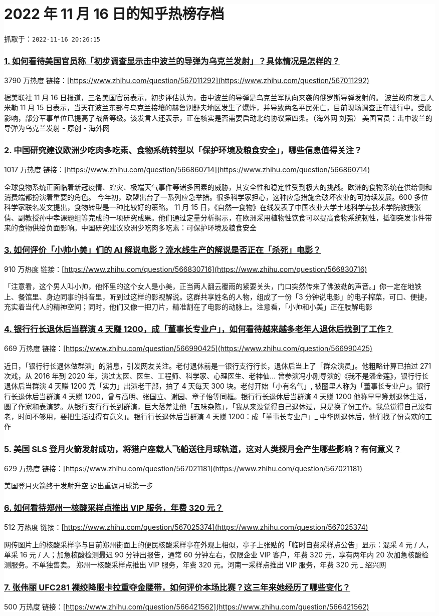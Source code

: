 # 2022 年 11 月 16 日的知乎热榜存档

抓取于：`2022-11-16 20:26:15`

### [1. 如何看待美国官员称「初步调查显示击中波兰的导弹为乌克兰发射」？具体情况是怎样的？](https://www.zhihu.com/question/567011292)
3790 万热度 链接：[https://www.zhihu.com/question/567011292](https://www.zhihu.com/question/567011292)

据美联社 11 月 16 日报道，三名美国官员表示，初步评估认为，击中波兰的导弹是乌克兰军队向来袭的俄罗斯导弹发射的。 波兰政府发言人米勒 11 月 15 日表示，当天在波兰东部与乌克兰接壤的赫鲁别舒夫地区发生了爆炸，并导致两名平民死亡，目前现场调查正在进行中。受此影响，部分军事单位已提高了战备等级。该发言人还表示，正在核实是否需要启动北约协议第四条。（海外网 刘强） 美国官员：击中波兰的导弹为乌克兰发射 - 原创 - 海外网

### [2. 中国研究建议欧洲少吃肉多吃素、食物系统转型以「保护环境及粮食安全」，哪些信息值得关注？](https://www.zhihu.com/question/566860714)
1017 万热度 链接：[https://www.zhihu.com/question/566860714](https://www.zhihu.com/question/566860714)

全球食物系统正面临着新冠疫情、蝗灾、极端天气事件等诸多因素的威胁，其安全性和稳定性受到极大的挑战。欧洲的食物系统在供给侧和消费端都扮演着重要的角色。 今年初，欧盟出台了一系列应急举措。很多科学家担心，这种应急措施会破坏农业的可持续发展。600 多位科学家联名发文提出，食物转型是一种比较好的策略。 11 月 15 日，《自然—食物》在线发表了中国农业大学土地科学与技术学院教授张倩、副教授孙中孝课题组等完成的一项研究成果。他们通过定量分析揭示，在欧洲采用植物性饮食可以提高食物系统韧性，抵御突发事件带来的食物供给负面影响。中国研究建议欧洲少吃肉多吃素：可保护环境及粮食安全

### [3. 如何评价「小帅小美」们的 AI 解说电影？流水线生产的解说是否正在「杀死」电影？](https://www.zhihu.com/question/566830716)
910 万热度 链接：[https://www.zhihu.com/question/566830716](https://www.zhihu.com/question/566830716)

「注意看，这个男人叫小帅，他怀里的这个女人是小美，正当两人翻云覆雨的紧要关头，门口突然传来了佛波勒的声音。」你一定在地铁上、餐馆里、身边同事的抖音里，听到过这样的影视解说。这群共享姓名的人物，组成了一份「3 分钟说电影」的电子榨菜，可口、便捷，充实着当代人的精神空间；同时，他们又像一把刀片，精准割在了电影的动脉上。注意看，「小帅和小美」正在肢解电影

### [4. 银行行长退休后当群演 4 天赚 1200，成「董事长专业户」，如何看待越来越多老年人退休后找到了工作？](https://www.zhihu.com/question/566990425)
669 万热度 链接：[https://www.zhihu.com/question/566990425](https://www.zhihu.com/question/566990425)

近日，「银行行长退休做群演」的消息，引发网友关注。老付退休前是一银行支行行长，退休后当上了「群众演员」。他粗略计算已拍过 271 次戏，从 2016 年到 2020 年，演过太医、医生、工程师、科学家、心理医生、老神仙... 曾参演冯小刚导演的《我不是潘金莲》，银行行长退休后当群演 4 天赚 1200 凭「实力」出演老干部，拍了 4 天每天 300 块。老付开始「小有名气」, 被圈里人称为「董事长专业户」。银行行长退休后当群演 4 天赚 1200，曾与高明、张国立、谢园、章子怡等同框。银行行长退休后当群演 4 天赚 1200 他称早早筹划退休生活，圆了作家和表演梦。从银行支行行长到群演，巨大落差让他「五味杂陈」，「我从来没觉得自己退休过，只是换了份工作。我总觉得自己没有老，时间不够用，要把生活过得有意义」。银行行长退休后当群演 4 天赚 1200：成「董事长专业户」_ 中华网退休后，他们找了份喜欢的工作

### [5. 美国 SLS 登月火箭发射成功，将猎户座载人飞船送往月球轨道，这对人类探月会产生哪些影响？有何意义？](https://www.zhihu.com/question/567021181)
629 万热度 链接：[https://www.zhihu.com/question/567021181](https://www.zhihu.com/question/567021181)

美国登月火箭终于发射升空 迈出重返月球第一步

### [6. 如何看待郑州一核酸采样点推出 VIP 服务，年费 320 元？](https://www.zhihu.com/question/567025374)
512 万热度 链接：[https://www.zhihu.com/question/567025374](https://www.zhihu.com/question/567025374)

网传图片上的核酸采样亭与目前郑州街面上的便民核酸采样亭在外观上相似，亭子上张贴的「临时自费采样点公告」显示：混采 4 元 / 人，单采 16 元 / 人；加急核酸检测最迟 90 分钟出报告，通常 60 分钟左右，仅限企业 VIP 客户，年费 320 元，享有两年内 20 次加急核酸检测服务。不单独售卖。 郑州一核酸采样点推出 VIP 服务，年费 320 元。河南一采样点推出 VIP 服务，年费 320 元 _ 绍兴网

### [7. 张伟丽 UFC281 裸绞降服卡拉重夺金腰带，如何评价本场比赛？这三年来她经历了哪些变化？](https://www.zhihu.com/question/566421562)
500 万热度 链接：[https://www.zhihu.com/question/566421562](https://www.zhihu.com/question/566421562)
